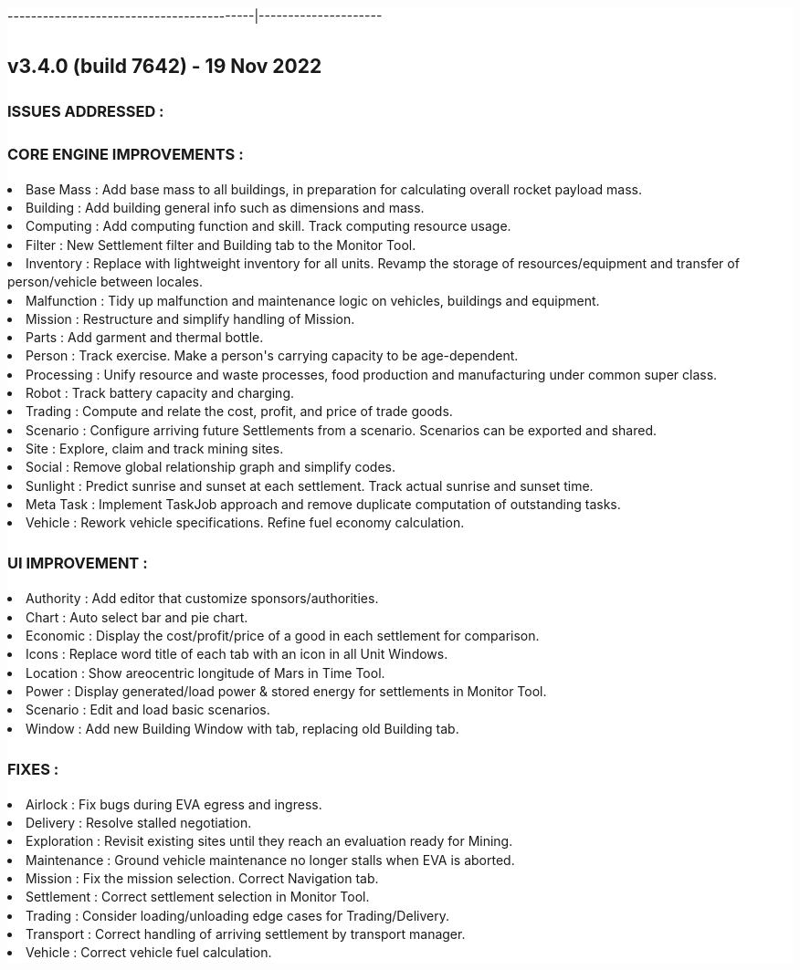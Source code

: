 ------------------------------------------|--------------------- 
 
  
## v3.4.0 (build 7642) - 19 Nov 2022

### ISSUES ADDRESSED :

### CORE ENGINE IMPROVEMENTS :
  <LI>  Base Mass : Add base mass to all buildings, in preparation for calculating overall rocket payload mass. </LI>
  <LI>   Building : Add building general info such as dimensions and mass. </LI>
  <LI>  Computing : Add computing function and skill. Track computing resource usage. </LI>
  <LI>     Filter : New Settlement filter and Building tab to the Monitor Tool. </LI>
  <LI>  Inventory : Replace with lightweight inventory for all units. Revamp the storage of resources/equipment and transfer of person/vehicle between locales.</LI>
  <LI>Malfunction : Tidy up malfunction and maintenance logic on vehicles, buildings and equipment.</LI>
  <LI>    Mission : Restructure and simplify handling of Mission.</LI>
  <LI>      Parts : Add garment and thermal bottle. </LI>
  <LI>     Person : Track exercise. Make a person's carrying capacity to be age-dependent.</LI>
  <LI >Processing : Unify resource and waste processes, food production and manufacturing under common super class.</LI>  
  <LI>      Robot : Track battery capacity and charging.</LI>
  <LI>    Trading : Compute and relate the cost, profit, and price of trade goods.</LI>
  <LI>   Scenario : Configure arriving future Settlements from a scenario. Scenarios can be exported and shared. </LI>
  <LI>       Site : Explore, claim and track mining sites.</LI>
  <LI>     Social : Remove global relationship graph and simplify codes.</LI>
  <LI>   Sunlight : Predict sunrise and sunset at each settlement. Track actual sunrise and sunset time.</LI>
  <LI>  Meta Task : Implement TaskJob approach and remove duplicate computation of outstanding tasks.</LI>
  <LI>    Vehicle : Rework vehicle specifications. Refine fuel economy calculation.</LI>

  
### UI IMPROVEMENT :
  <LI>  Authority : Add editor that customize sponsors/authorities.</LI> 
  <LI>      Chart : Auto select bar and pie chart.</LI>  
  <LI>   Economic : Display the cost/profit/price of a good in each settlement for comparison.</LI>
  <LI>      Icons : Replace word title of each tab with an icon in all Unit Windows.</LI>
  <LI>   Location : Show areocentric longitude of Mars in Time Tool. </LI>  
  <LI>      Power : Display generated/load power & stored energy for settlements in Monitor Tool.</LI>
  <LI>   Scenario : Edit and load basic scenarios.</LI>
  <LI>     Window : Add new Building Window with tab, replacing old Building tab.</LI>
  
### FIXES :
  <LI>    Airlock : Fix bugs during EVA egress and ingress. </LI>
  <LI>   Delivery : Resolve stalled negotiation. </LI>
  <LI>Exploration : Revisit existing sites until they reach an evaluation ready for Mining. </LI>
  <LI>Maintenance :	Ground vehicle maintenance no longer stalls when EVA is aborted. </LI>
  <LI>    Mission : Fix the mission selection. Correct Navigation tab.</LI>
  <LI> Settlement : Correct settlement selection in Monitor Tool. </LI>
  <LI>    Trading : Consider loading/unloading edge cases for Trading/Delivery. </LI>
  <LI>  Transport : Correct handling of arriving settlement by transport manager.</LI>
  <LI>    Vehicle : Correct vehicle fuel calculation.</LI>
